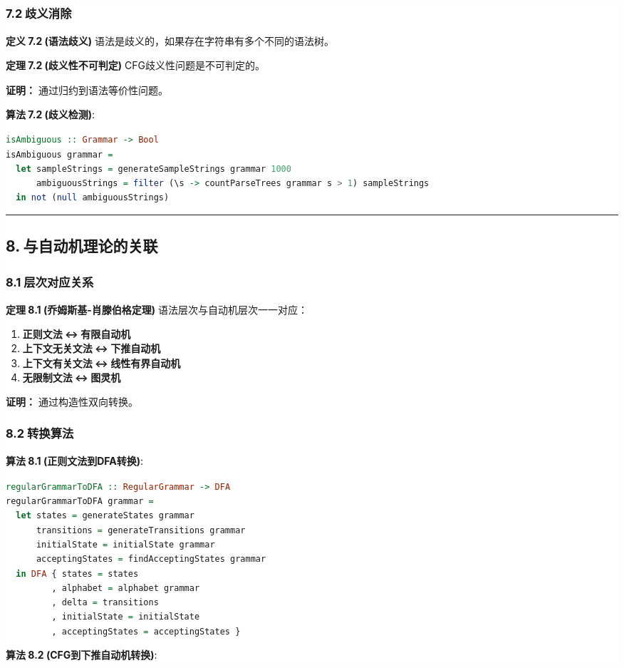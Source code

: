 ### 7.2 歧义消除

**定义 7.2 (语法歧义)**
语法是歧义的，如果存在字符串有多个不同的语法树。

**定理 7.2 (歧义性不可判定)**
CFG歧义性问题是不可判定的。

**证明：** 通过归约到语法等价性问题。

**算法 7.2 (歧义检测)**:

```haskell
isAmbiguous :: Grammar -> Bool
isAmbiguous grammar = 
  let sampleStrings = generateSampleStrings grammar 1000
      ambiguousStrings = filter (\s -> countParseTrees grammar s > 1) sampleStrings
  in not (null ambiguousStrings)
```

---

## 8. 与自动机理论的关联

### 8.1 层次对应关系

**定理 8.1 (乔姆斯基-肖滕伯格定理)**
语法层次与自动机层次一一对应：

1. **正则文法 ↔ 有限自动机**
2. **上下文无关文法 ↔ 下推自动机**
3. **上下文有关文法 ↔ 线性有界自动机**
4. **无限制文法 ↔ 图灵机**

**证明：** 通过构造性双向转换。

### 8.2 转换算法

**算法 8.1 (正则文法到DFA转换)**:

```haskell
regularGrammarToDFA :: RegularGrammar -> DFA
regularGrammarToDFA grammar = 
  let states = generateStates grammar
      transitions = generateTransitions grammar
      initialState = initialState grammar
      acceptingStates = findAcceptingStates grammar
  in DFA { states = states
         , alphabet = alphabet grammar
         , delta = transitions
         , initialState = initialState
         , acceptingStates = acceptingStates }
```

**算法 8.2 (CFG到下推自动机转换)**:
